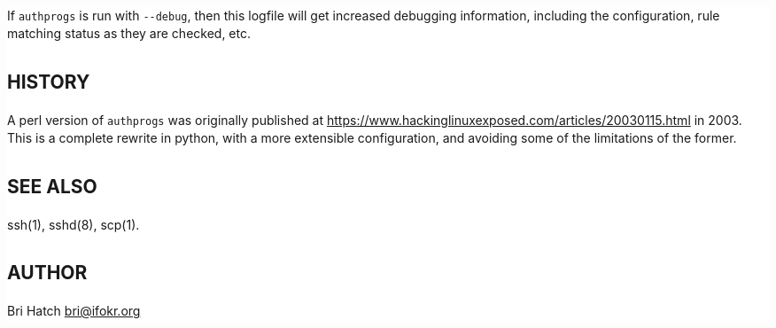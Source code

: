 If `authprogs` is run with `--debug`, then this logfile will get increased
debugging information, including the configuration, rule matching status
as they are checked, etc.


## HISTORY

A perl version of `authprogs` was originally published
at https://www.hackinglinuxexposed.com/articles/20030115.html
in 2003. This is a complete rewrite in python, with a more
extensible configuration, and avoiding some of the limitations
of the former.

## SEE ALSO

ssh(1), sshd(8), scp(1).

## AUTHOR

Bri Hatch <bri@ifokr.org>
